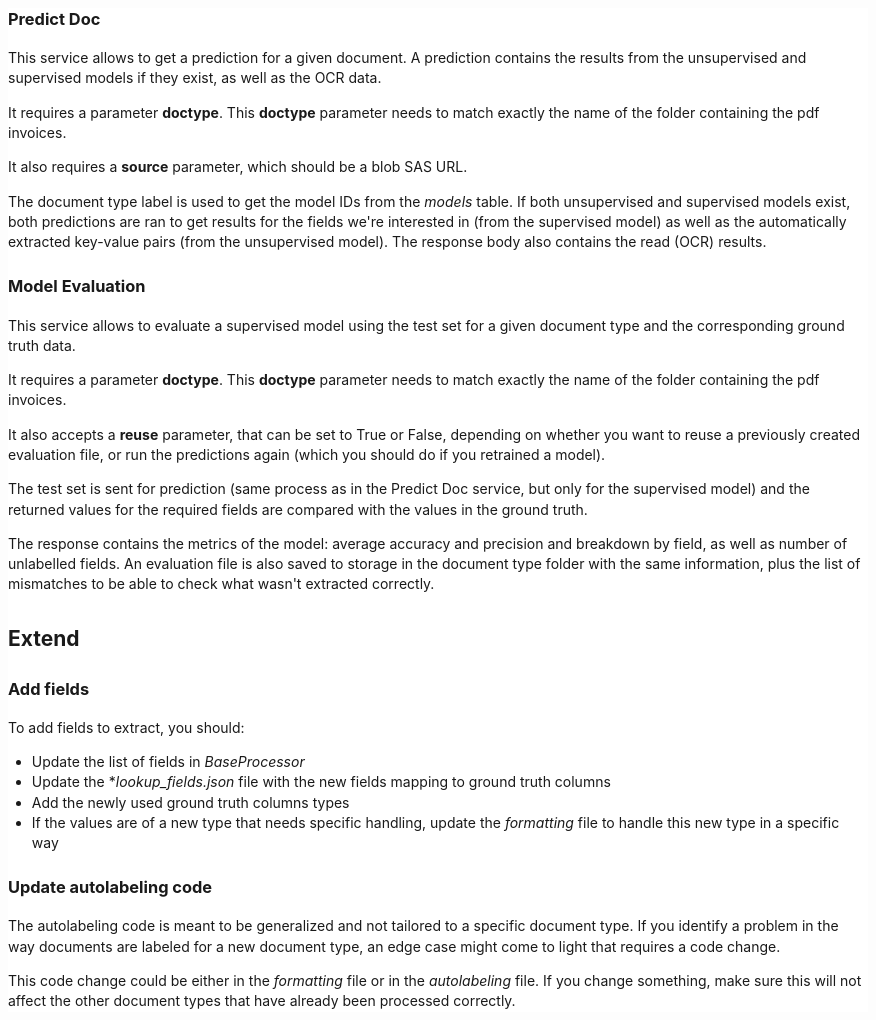 
### Predict Doc

This service allows to get a prediction for a given document. A prediction contains the results from the unsupervised and supervised models if they exist, as well as the OCR data.

It requires a parameter **doctype**. This **doctype** parameter needs to match exactly the name of the folder containing the pdf invoices.

It also requires a **source** parameter, which should be a blob SAS URL.


The document type label is used to get the model IDs from the *models* table. If both unsupervised and supervised models exist, both predictions are ran to get results for the fields we're interested in (from the supervised model) as well as the automatically extracted key-value pairs (from the unsupervised model). The response body also contains the read (OCR) results.


### Model Evaluation

This service allows to evaluate a supervised model using the test set for a given document type and the corresponding ground truth data. 

It requires a parameter **doctype**. This **doctype** parameter needs to match exactly the name of the folder containing the pdf invoices.

It also accepts a **reuse** parameter, that can be set to True or False, depending on whether you want to reuse a previously created evaluation file, or run the predictions again (which you should do if you retrained a model).

The test set is sent for prediction (same process as in the Predict Doc service, but only for the supervised model) and the returned values for the required fields are compared with the values in the ground truth.

The response contains the metrics of the model: average accuracy and precision and breakdown by field, as well as number of unlabelled fields. An evaluation file is also saved to storage in the document type folder with the same information, plus the list of mismatches to be able to check what wasn't extracted correctly.


## Extend

### Add fields

To add fields to extract, you should:
- Update the list of fields in *BaseProcessor*
- Update the **lookup_fields.json* file with the new fields mapping to ground truth columns
- Add the newly used ground truth columns types
- If the values are of a new type that needs specific handling, update the *formatting* file to handle this new type in a specific way


### Update autolabeling code

The autolabeling code is meant to be generalized and not tailored to a specific document type. If you identify a problem in the way documents are labeled for a new document type, an edge case might come to light that requires a code change.

This code change could be either in the *formatting* file or in the *autolabeling* file. If you change something, make sure this will not affect the other document types that have already been processed correctly.